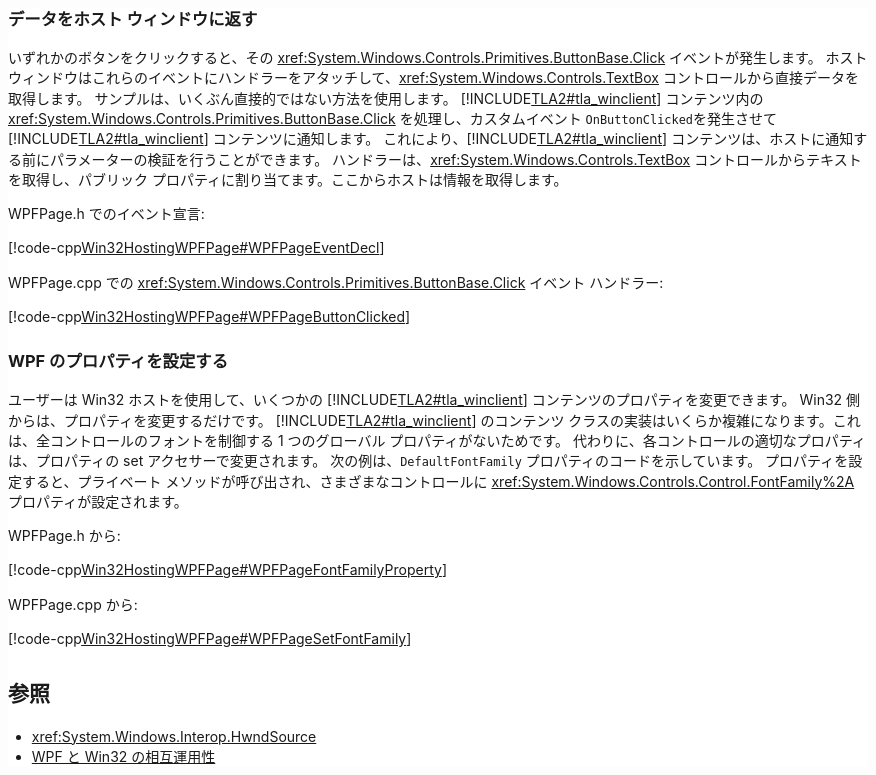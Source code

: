 <a name="returning_data_to_window"></a>
### <a name="returning-the-data-to-the-host-window"></a>データをホスト ウィンドウに返す
 いずれかのボタンをクリックすると、その <xref:System.Windows.Controls.Primitives.ButtonBase.Click> イベントが発生します。 ホスト ウィンドウはこれらのイベントにハンドラーをアタッチして、<xref:System.Windows.Controls.TextBox> コントロールから直接データを取得します。 サンプルは、いくぶん直接的ではない方法を使用します。 [!INCLUDE[TLA2#tla_winclient](../../../../includes/tla2sharptla-winclient-md.md)] コンテンツ内の <xref:System.Windows.Controls.Primitives.ButtonBase.Click> を処理し、カスタムイベント `OnButtonClicked`を発生させて [!INCLUDE[TLA2#tla_winclient](../../../../includes/tla2sharptla-winclient-md.md)] コンテンツに通知します。 これにより、[!INCLUDE[TLA2#tla_winclient](../../../../includes/tla2sharptla-winclient-md.md)] コンテンツは、ホストに通知する前にパラメーターの検証を行うことができます。 ハンドラーは、<xref:System.Windows.Controls.TextBox> コントロールからテキストを取得し、パブリック プロパティに割り当てます。ここからホストは情報を取得します。

 WPFPage.h でのイベント宣言:

 [!code-cpp[Win32HostingWPFPage#WPFPageEventDecl](~/samples/snippets/cpp/VS_Snippets_Wpf/Win32HostingWPFPage/CPP/WPFPage.h#wpfpageeventdecl)]

 WPFPage.cpp での <xref:System.Windows.Controls.Primitives.ButtonBase.Click> イベント ハンドラー:

 [!code-cpp[Win32HostingWPFPage#WPFPageButtonClicked](~/samples/snippets/cpp/VS_Snippets_Wpf/Win32HostingWPFPage/CPP/WPFPage.cpp#wpfpagebuttonclicked)]

<a name="set_page_properties"></a>
### <a name="setting-the-wpf-properties"></a>WPF のプロパティを設定する
 ユーザーは Win32 ホストを使用して、いくつかの [!INCLUDE[TLA2#tla_winclient](../../../../includes/tla2sharptla-winclient-md.md)] コンテンツのプロパティを変更できます。 Win32 側からは、プロパティを変更するだけです。 [!INCLUDE[TLA2#tla_winclient](../../../../includes/tla2sharptla-winclient-md.md)] のコンテンツ クラスの実装はいくらか複雑になります。これは、全コントロールのフォントを制御する 1 つのグローバル プロパティがないためです。 代わりに、各コントロールの適切なプロパティは、プロパティの set アクセサーで変更されます。 次の例は、`DefaultFontFamily` プロパティのコードを示しています。 プロパティを設定すると、プライベート メソッドが呼び出され、さまざまなコントロールに <xref:System.Windows.Controls.Control.FontFamily%2A> プロパティが設定されます。

 WPFPage.h から:

 [!code-cpp[Win32HostingWPFPage#WPFPageFontFamilyProperty](~/samples/snippets/cpp/VS_Snippets_Wpf/Win32HostingWPFPage/CPP/WPFPage.h#wpfpagefontfamilyproperty)]

 WPFPage.cpp から:

 [!code-cpp[Win32HostingWPFPage#WPFPageSetFontFamily](~/samples/snippets/cpp/VS_Snippets_Wpf/Win32HostingWPFPage/CPP/WPFPage.cpp#wpfpagesetfontfamily)]

## <a name="see-also"></a>参照

- <xref:System.Windows.Interop.HwndSource>
- [WPF と Win32 の相互運用性](wpf-and-win32-interoperation.md)
